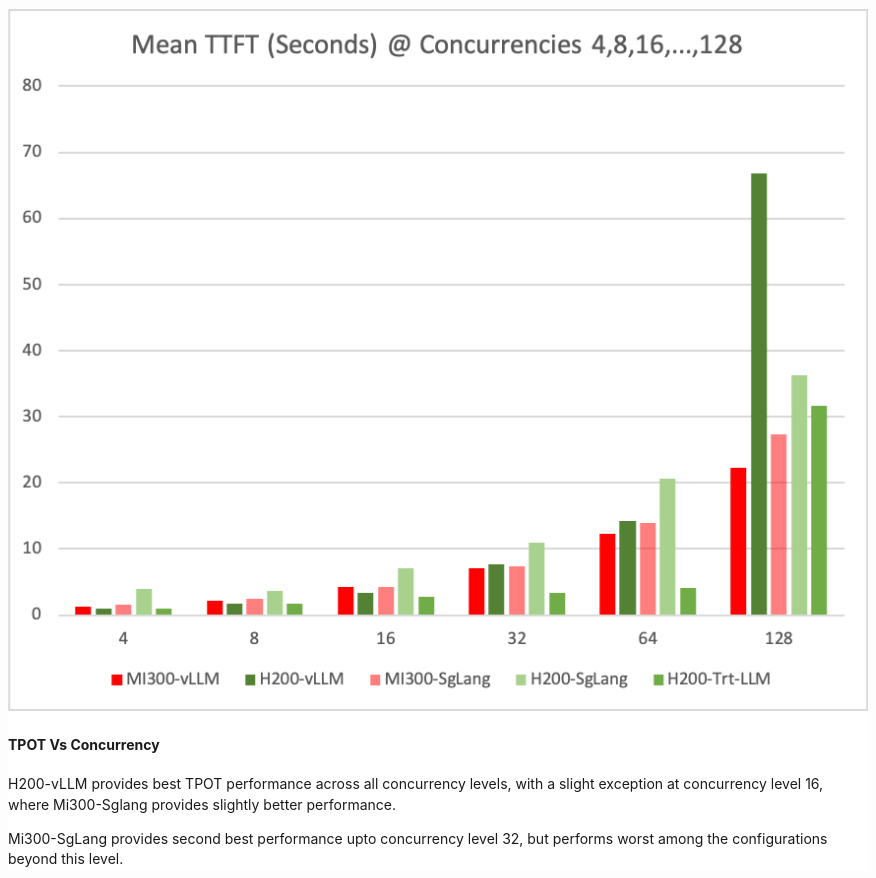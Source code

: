 ![TTFT Vs Concurrency](images/ttft-vs-concurrency.png)

#### TPOT Vs Concurrency
H200-vLLM provides best TPOT performance across all concurrency levels, with a slight exception at concurrency level 16, where Mi300-Sglang provides slightly better performance.

Mi300-SgLang provides second best performance upto concurrency level 32, but performs worst among the configurations beyond this level. 